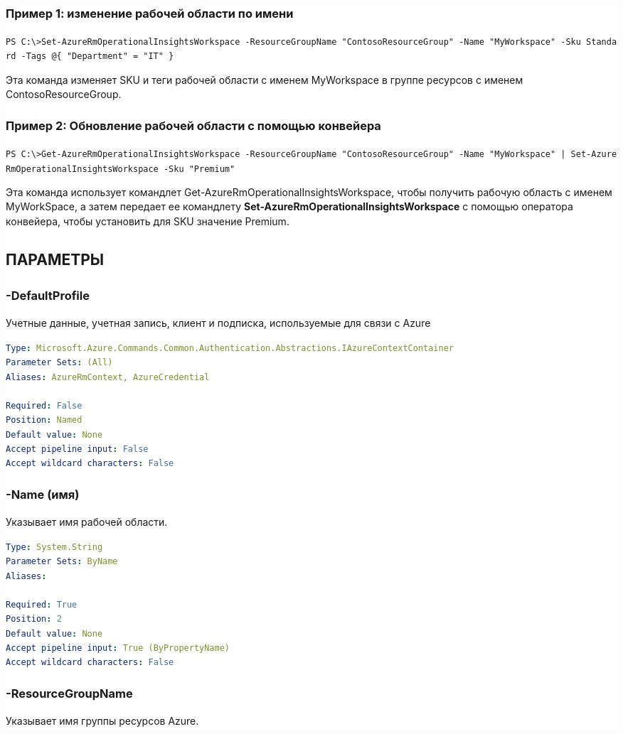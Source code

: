 ### Пример 1: изменение рабочей области по имени
```
PS C:\>Set-AzureRmOperationalInsightsWorkspace -ResourceGroupName "ContosoResourceGroup" -Name "MyWorkspace" -Sku Standard -Tags @{ "Department" = "IT" }
```

Эта команда изменяет SKU и теги рабочей области с именем MyWorkspace в группе ресурсов с именем ContosoResourceGroup.

### Пример 2: Обновление рабочей области с помощью конвейера
```
PS C:\>Get-AzureRmOperationalInsightsWorkspace -ResourceGroupName "ContosoResourceGroup" -Name "MyWorkspace" | Set-AzureRmOperationalInsightsWorkspace -Sku "Premium"
```

Эта команда использует командлет Get-AzureRmOperationalInsightsWorkspace, чтобы получить рабочую область с именем MyWorkSpace, а затем передает ее командлету **Set-AzureRmOperationalInsightsWorkspace** с помощью оператора конвейера, чтобы установить для SKU значение Premium.

## ПАРАМЕТРЫ

### -DefaultProfile
Учетные данные, учетная запись, клиент и подписка, используемые для связи с Azure

```yaml
Type: Microsoft.Azure.Commands.Common.Authentication.Abstractions.IAzureContextContainer
Parameter Sets: (All)
Aliases: AzureRmContext, AzureCredential

Required: False
Position: Named
Default value: None
Accept pipeline input: False
Accept wildcard characters: False
```

### -Name (имя)
Указывает имя рабочей области.

```yaml
Type: System.String
Parameter Sets: ByName
Aliases:

Required: True
Position: 2
Default value: None
Accept pipeline input: True (ByPropertyName)
Accept wildcard characters: False
```

### -ResourceGroupName
Указывает имя группы ресурсов Azure.

